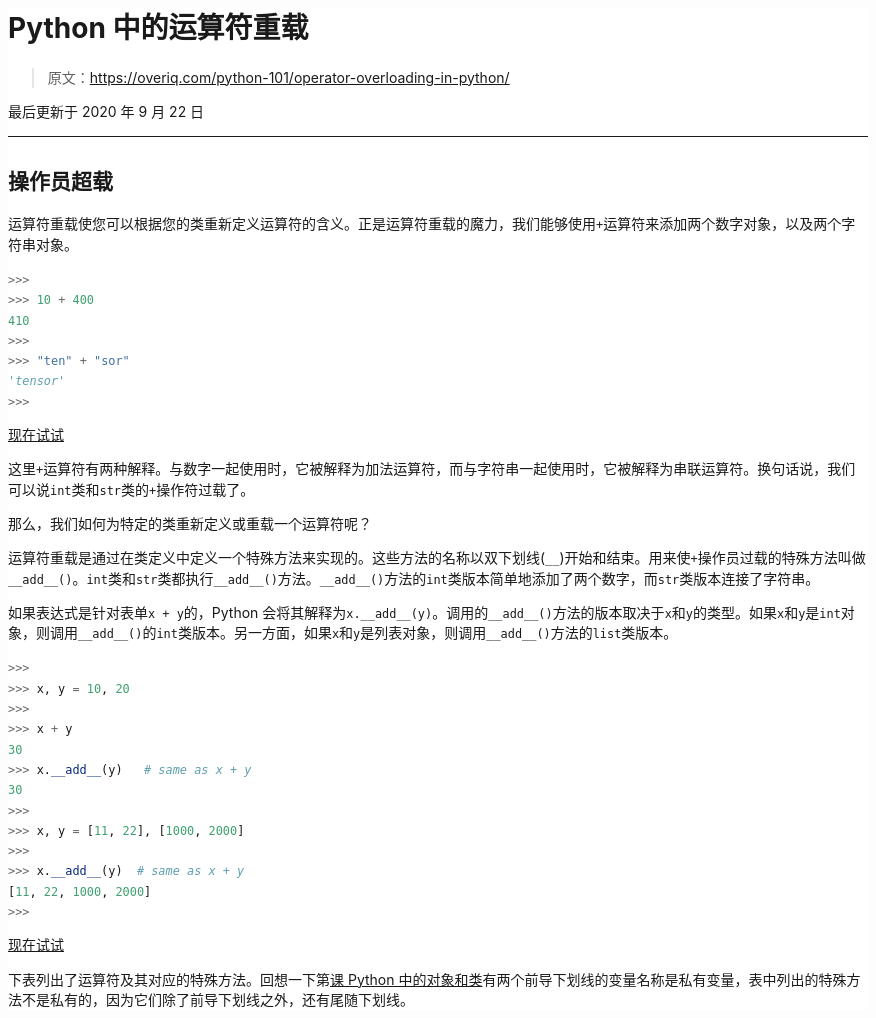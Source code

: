 # Python 中的运算符重载

> 原文：<https://overiq.com/python-101/operator-overloading-in-python/>

最后更新于 2020 年 9 月 22 日

* * *

## 操作员超载

运算符重载使您可以根据您的类重新定义运算符的含义。正是运算符重载的魔力，我们能够使用`+`运算符来添加两个数字对象，以及两个字符串对象。

```py
>>>
>>> 10 + 400
410
>>>
>>> "ten" + "sor"
'tensor'
>>>

```

[现在试试](https://overiq.com/python-online-compiler/MZQ/)

这里`+`运算符有两种解释。与数字一起使用时，它被解释为加法运算符，而与字符串一起使用时，它被解释为串联运算符。换句话说，我们可以说`int`类和`str`类的`+`操作符过载了。

那么，我们如何为特定的类重新定义或重载一个运算符呢？

运算符重载是通过在类定义中定义一个特殊方法来实现的。这些方法的名称以双下划线(`__`)开始和结束。用来使`+`操作员过载的特殊方法叫做`__add__()`。`int`类和`str`类都执行`__add__()`方法。`__add__()`方法的`int`类版本简单地添加了两个数字，而`str`类版本连接了字符串。

如果表达式是针对表单`x + y`的，Python 会将其解释为`x.__add__(y)`。调用的`__add__()`方法的版本取决于`x`和`y`的类型。如果`x`和`y`是`int`对象，则调用`__add__()`的`int`类版本。另一方面，如果`x`和`y`是列表对象，则调用`__add__()`方法的`list`类版本。

```py
>>>
>>> x, y = 10, 20
>>>
>>> x + y
30
>>> x.__add__(y)   # same as x + y
30
>>>
>>> x, y = [11, 22], [1000, 2000]
>>>
>>> x.__add__(y)  # same as x + y
[11, 22, 1000, 2000]
>>>

```

[现在试试](https://overiq.com/python-online-compiler/NOL/)

下表列出了运算符及其对应的特殊方法。回想一下第[课 Python 中的对象和类](/python-101/objects-and-classes-in-python/#hiding-object39s-attributes)有两个前导下划线的变量名称是私有变量，表中列出的特殊方法不是私有的，因为它们除了前导下划线之外，还有尾随下划线。
